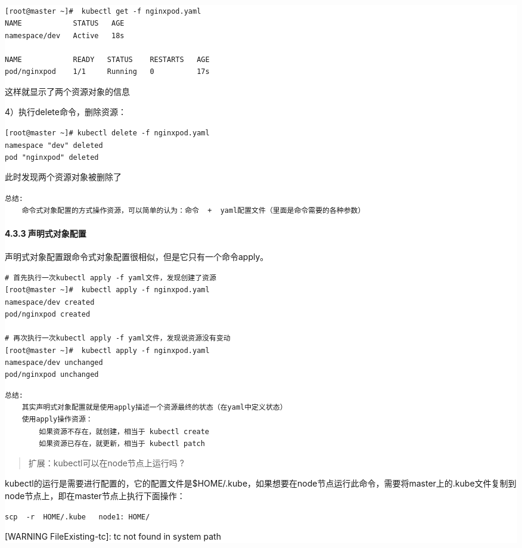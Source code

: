 ```shell
[root@master ~]#  kubectl get -f nginxpod.yaml
NAME            STATUS   AGE
namespace/dev   Active   18s

NAME            READY   STATUS    RESTARTS   AGE
pod/nginxpod    1/1     Running   0          17s
```

这样就显示了两个资源对象的信息

4）执行delete命令，删除资源：

```shell
[root@master ~]# kubectl delete -f nginxpod.yaml
namespace "dev" deleted
pod "nginxpod" deleted
```

此时发现两个资源对象被删除了

```shell
总结:
    命令式对象配置的方式操作资源，可以简单的认为：命令  +  yaml配置文件（里面是命令需要的各种参数）
```

#### 4.3.3 声明式对象配置

声明式对象配置跟命令式对象配置很相似，但是它只有一个命令apply。

```shell
# 首先执行一次kubectl apply -f yaml文件，发现创建了资源
[root@master ~]#  kubectl apply -f nginxpod.yaml
namespace/dev created
pod/nginxpod created

# 再次执行一次kubectl apply -f yaml文件，发现说资源没有变动
[root@master ~]#  kubectl apply -f nginxpod.yaml
namespace/dev unchanged
pod/nginxpod unchanged
```

```shell
总结:
    其实声明式对象配置就是使用apply描述一个资源最终的状态（在yaml中定义状态）
    使用apply操作资源：
        如果资源不存在，就创建，相当于 kubectl create
        如果资源已存在，就更新，相当于 kubectl patch
```

> 扩展：kubectl可以在node节点上运行吗 ?

kubectl的运行是需要进行配置的，它的配置文件是$HOME/.kube，如果想要在node节点运行此命令，需要将master上的.kube文件复制到node节点上，即在master节点上执行下面操作：

```shell
scp  -r  HOME/.kube   node1: HOME/
```


[WARNING FileExisting-tc]: tc not found in system path